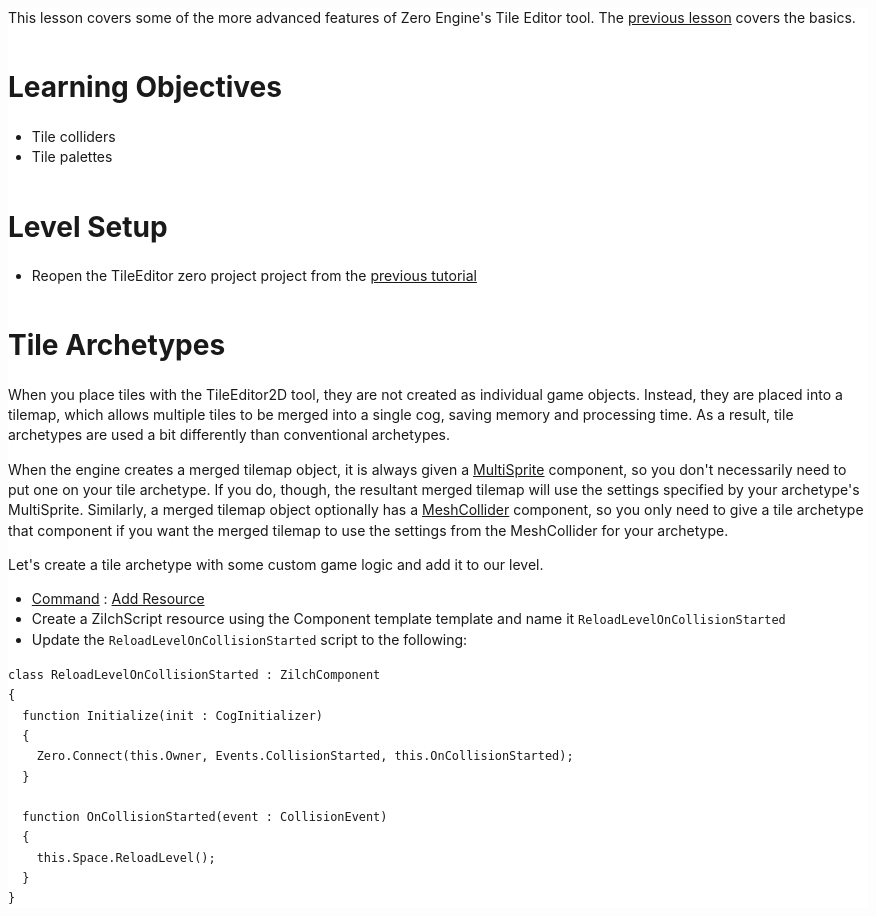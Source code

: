 This lesson covers some of the more advanced features of Zero Engine's Tile Editor tool. The [ previous lesson](https://github.com/ArendDanielek/ZeroDocsTest/blob/master/zero_editor_documentation/tutorials/editor/tile_editor.markdown) covers the basics.


 #  Learning Objectives


- Tile colliders
- Tile palettes


 #  Level Setup


- Reopen the TileEditor zero project project from the [ previous tutorial](https://github.com/ArendDanielek/ZeroDocsTest/blob/master/zero_editor_documentation/tutorials/editor/tile_editor.markdown)


 #  Tile Archetypes


When you place tiles with the TileEditor2D tool, they are not created as individual game objects. Instead, they are placed into a tilemap, which allows multiple tiles to be merged into a single cog, saving memory and processing time. As a result, tile archetypes are used a bit differently than conventional archetypes.

When the engine creates a merged tilemap object, it is always given a [ MultiSprite](https://github.com/ArendDanielek/ZeroDocsTest/blob/master/code_reference/class_reference/multisprite.markdown) component, so you don't necessarily need to put one on your tile archetype. If you do, though, the resultant merged tilemap will use the settings specified by your archetype's MultiSprite. Similarly, a merged tilemap object optionally has a [ MeshCollider](https://github.com/ArendDanielek/ZeroDocsTest/blob/master/zero_editor_documentation/zeromanual/physics/colliders/meshcollider.markdown) component, so you only need to give a tile archetype that component if you want the merged tilemap to use the settings from the MeshCollider for your archetype.

Let's create a tile archetype with some custom game logic and add it to our level.

- [ Command](https://github.com/ArendDanielek/ZeroDocsTest/blob/master/zero_editor_documentation/zeromanual/editor/editorcommands/commands.markdown) : [ Add Resource](https://github.com/ArendDanielek/ZeroDocsTest/blob/master/zero_editor_documentation/zeromanual/editor/editorcommands/resourceadding.markdown)
 - Create a ZilchScript resource using the Component template template and name it `ReloadLevelOnCollisionStarted`
- Update the `ReloadLevelOnCollisionStarted` script to the following:

```lang=csharp, name="ReloadLevelOnCollisionStarted"
class ReloadLevelOnCollisionStarted : ZilchComponent
{
  function Initialize(init : CogInitializer)
  {
    Zero.Connect(this.Owner, Events.CollisionStarted, this.OnCollisionStarted);
  }
  
  function OnCollisionStarted(event : CollisionEvent)
  {
    this.Space.ReloadLevel();
  }
}
```

